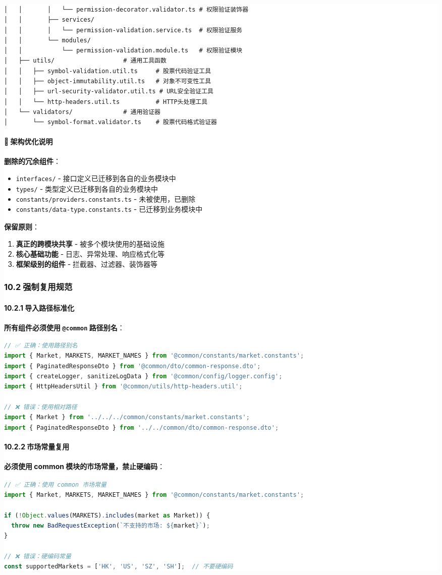 ```
│   │       │   └── permission-decorator.validator.ts # 权限验证装饰器
│   │       ├── services/
│   │       │   └── permission-validation.service.ts  # 权限验证服务
│   │       └── modules/
│   │           └── permission-validation.module.ts   # 权限验证模块
│   ├── utils/                   # 通用工具函数
│   │   ├── symbol-validation.util.ts     # 股票代码验证工具
│   │   ├── object-immutability.util.ts   # 对象不可变性工具
│   │   ├── url-security-validator.util.ts # URL安全验证工具
│   │   └── http-headers.util.ts          # HTTP头处理工具
│   └── validators/              # 通用验证器
│       └── symbol-format.validator.ts    # 股票代码格式验证器
```

#### 🎯 架构优化说明

**删除的冗余组件**：
- `interfaces/` - 接口定义已迁移到各自的业务模块中
- `types/` - 类型定义已迁移到各自的业务模块中
- `constants/providers.constants.ts` - 未被使用，已删除
- `constants/data-type.constants.ts` - 已迁移到业务模块中

**保留原则**：
1. **真正的跨模块共享** - 被多个模块使用的基础设施
2. **核心基础功能** - 日志、异常处理、响应格式化等
3. **框架级别的组件** - 拦截器、过滤器、装饰器等

### 10.2 强制复用规范

#### 10.2.1 导入路径标准化

**所有组件必须使用 `@common` 路径别名**：

```typescript
// ✅ 正确：使用路径别名
import { Market, MARKETS, MARKET_NAMES } from '@common/constants/market.constants';
import { PaginatedResponseDto } from '@common/dto/common-response.dto';
import { createLogger, sanitizeLogData } from '@common/config/logger.config';
import { HttpHeadersUtil } from '@common/utils/http-headers.util';

// ❌ 错误：使用相对路径
import { Market } from '../../../common/constants/market.constants';
import { PaginatedResponseDto } from '../../common/dto/common-response.dto';
```

#### 10.2.2 市场常量复用

**必须使用 common 模块的市场常量，禁止硬编码**：

```typescript
// ✅ 正确：使用 common 市场常量
import { Market, MARKETS, MARKET_NAMES } from '@common/constants/market.constants';

if (!Object.values(MARKETS).includes(market as Market)) {
  throw new BadRequestException(`不支持的市场: ${market}`);
}

// ❌ 错误：硬编码常量
const supportedMarkets = ['HK', 'US', 'SZ', 'SH'];  // 不要硬编码
```
